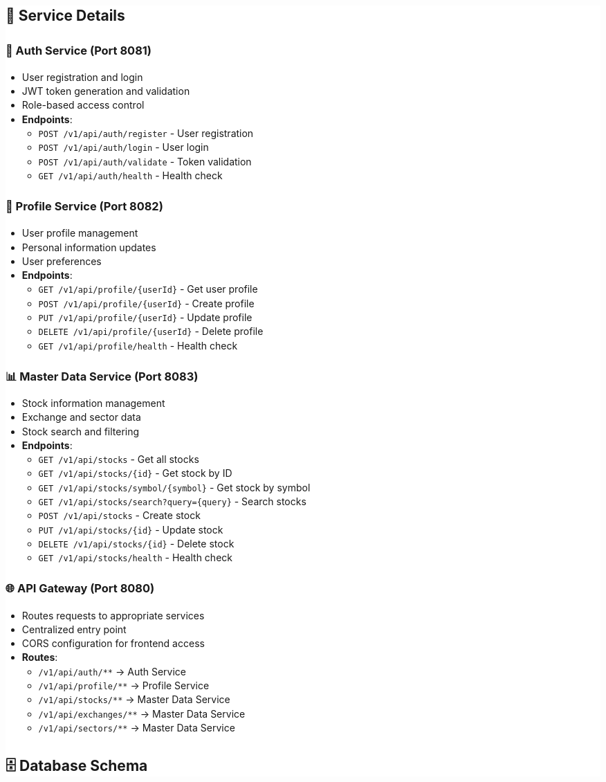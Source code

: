 ## 🔧 Service Details

### 🔐 Auth Service (Port 8081)
- User registration and login
- JWT token generation and validation
- Role-based access control
- **Endpoints**:
  - `POST /v1/api/auth/register` - User registration
  - `POST /v1/api/auth/login` - User login
  - `POST /v1/api/auth/validate` - Token validation
  - `GET /v1/api/auth/health` - Health check

### 👤 Profile Service (Port 8082)
- User profile management
- Personal information updates
- User preferences
- **Endpoints**:
  - `GET /v1/api/profile/{userId}` - Get user profile
  - `POST /v1/api/profile/{userId}` - Create profile
  - `PUT /v1/api/profile/{userId}` - Update profile
  - `DELETE /v1/api/profile/{userId}` - Delete profile
  - `GET /v1/api/profile/health` - Health check

### 📊 Master Data Service (Port 8083)
- Stock information management
- Exchange and sector data
- Stock search and filtering
- **Endpoints**:
  - `GET /v1/api/stocks` - Get all stocks
  - `GET /v1/api/stocks/{id}` - Get stock by ID
  - `GET /v1/api/stocks/symbol/{symbol}` - Get stock by symbol
  - `GET /v1/api/stocks/search?query={query}` - Search stocks
  - `POST /v1/api/stocks` - Create stock
  - `PUT /v1/api/stocks/{id}` - Update stock
  - `DELETE /v1/api/stocks/{id}` - Delete stock
  - `GET /v1/api/stocks/health` - Health check

### 🌐 API Gateway (Port 8080)
- Routes requests to appropriate services
- Centralized entry point
- CORS configuration for frontend access
- **Routes**:
  - `/v1/api/auth/**` → Auth Service
  - `/v1/api/profile/**` → Profile Service  
  - `/v1/api/stocks/**` → Master Data Service
  - `/v1/api/exchanges/**` → Master Data Service
  - `/v1/api/sectors/**` → Master Data Service

## 🗄️ Database Schema
